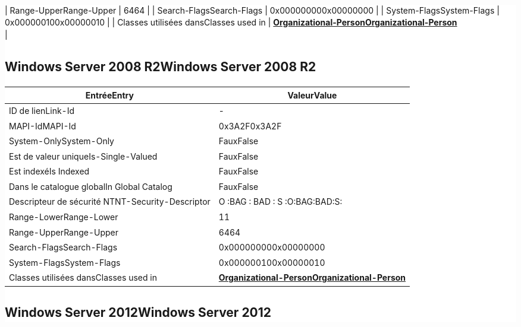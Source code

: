 | <span data-ttu-id="c7277-227">Range-Upper</span><span class="sxs-lookup"><span data-stu-id="c7277-227">Range-Upper</span></span>            | <span data-ttu-id="c7277-228">64</span><span class="sxs-lookup"><span data-stu-id="c7277-228">64</span></span>                                                                 |
| <span data-ttu-id="c7277-229">Search-Flags</span><span class="sxs-lookup"><span data-stu-id="c7277-229">Search-Flags</span></span>           | <span data-ttu-id="c7277-230">0x00000000</span><span class="sxs-lookup"><span data-stu-id="c7277-230">0x00000000</span></span>                                                         |
| <span data-ttu-id="c7277-231">System-Flags</span><span class="sxs-lookup"><span data-stu-id="c7277-231">System-Flags</span></span>           | <span data-ttu-id="c7277-232">0x00000010</span><span class="sxs-lookup"><span data-stu-id="c7277-232">0x00000010</span></span>                                                         |
| <span data-ttu-id="c7277-233">Classes utilisées dans</span><span class="sxs-lookup"><span data-stu-id="c7277-233">Classes used in</span></span>        | [<span data-ttu-id="c7277-234">**Organizational-Person**</span><span class="sxs-lookup"><span data-stu-id="c7277-234">**Organizational-Person**</span></span>](c-organizationalperson.md)<br/> |



## <a name="windows-server-2008-r2"></a><span data-ttu-id="c7277-235">Windows Server 2008 R2</span><span class="sxs-lookup"><span data-stu-id="c7277-235">Windows Server 2008 R2</span></span>



| <span data-ttu-id="c7277-236">Entrée</span><span class="sxs-lookup"><span data-stu-id="c7277-236">Entry</span></span> | <span data-ttu-id="c7277-237">Valeur</span><span class="sxs-lookup"><span data-stu-id="c7277-237">Value</span></span> |
|------------------------|--------------------------------------------------------------------|
| <span data-ttu-id="c7277-238">ID de lien</span><span class="sxs-lookup"><span data-stu-id="c7277-238">Link-Id</span></span>                | \-                                                                 |
| <span data-ttu-id="c7277-239">MAPI-Id</span><span class="sxs-lookup"><span data-stu-id="c7277-239">MAPI-Id</span></span>                | <span data-ttu-id="c7277-240">0x3A2F</span><span class="sxs-lookup"><span data-stu-id="c7277-240">0x3A2F</span></span>                                                             |
| <span data-ttu-id="c7277-241">System-Only</span><span class="sxs-lookup"><span data-stu-id="c7277-241">System-Only</span></span>            | <span data-ttu-id="c7277-242">Faux</span><span class="sxs-lookup"><span data-stu-id="c7277-242">False</span></span>                                                              |
| <span data-ttu-id="c7277-243">Est de valeur unique</span><span class="sxs-lookup"><span data-stu-id="c7277-243">Is-Single-Valued</span></span>       | <span data-ttu-id="c7277-244">Faux</span><span class="sxs-lookup"><span data-stu-id="c7277-244">False</span></span>                                                              |
| <span data-ttu-id="c7277-245">Est indexé</span><span class="sxs-lookup"><span data-stu-id="c7277-245">Is Indexed</span></span>             | <span data-ttu-id="c7277-246">Faux</span><span class="sxs-lookup"><span data-stu-id="c7277-246">False</span></span>                                                              |
| <span data-ttu-id="c7277-247">Dans le catalogue global</span><span class="sxs-lookup"><span data-stu-id="c7277-247">In Global Catalog</span></span>      | <span data-ttu-id="c7277-248">Faux</span><span class="sxs-lookup"><span data-stu-id="c7277-248">False</span></span>                                                              |
| <span data-ttu-id="c7277-249">Descripteur de sécurité NT</span><span class="sxs-lookup"><span data-stu-id="c7277-249">NT-Security-Descriptor</span></span> | <span data-ttu-id="c7277-250">O :BAG : BAD : S :</span><span class="sxs-lookup"><span data-stu-id="c7277-250">O:BAG:BAD:S:</span></span>                                                       |
| <span data-ttu-id="c7277-251">Range-Lower</span><span class="sxs-lookup"><span data-stu-id="c7277-251">Range-Lower</span></span>            | <span data-ttu-id="c7277-252">1</span><span class="sxs-lookup"><span data-stu-id="c7277-252">1</span></span>                                                                  |
| <span data-ttu-id="c7277-253">Range-Upper</span><span class="sxs-lookup"><span data-stu-id="c7277-253">Range-Upper</span></span>            | <span data-ttu-id="c7277-254">64</span><span class="sxs-lookup"><span data-stu-id="c7277-254">64</span></span>                                                                 |
| <span data-ttu-id="c7277-255">Search-Flags</span><span class="sxs-lookup"><span data-stu-id="c7277-255">Search-Flags</span></span>           | <span data-ttu-id="c7277-256">0x00000000</span><span class="sxs-lookup"><span data-stu-id="c7277-256">0x00000000</span></span>                                                         |
| <span data-ttu-id="c7277-257">System-Flags</span><span class="sxs-lookup"><span data-stu-id="c7277-257">System-Flags</span></span>           | <span data-ttu-id="c7277-258">0x00000010</span><span class="sxs-lookup"><span data-stu-id="c7277-258">0x00000010</span></span>                                                         |
| <span data-ttu-id="c7277-259">Classes utilisées dans</span><span class="sxs-lookup"><span data-stu-id="c7277-259">Classes used in</span></span>        | [<span data-ttu-id="c7277-260">**Organizational-Person**</span><span class="sxs-lookup"><span data-stu-id="c7277-260">**Organizational-Person**</span></span>](c-organizationalperson.md)<br/> |



## <a name="windows-server-2012"></a><span data-ttu-id="c7277-261">Windows Server 2012</span><span class="sxs-lookup"><span data-stu-id="c7277-261">Windows Server 2012</span></span>


